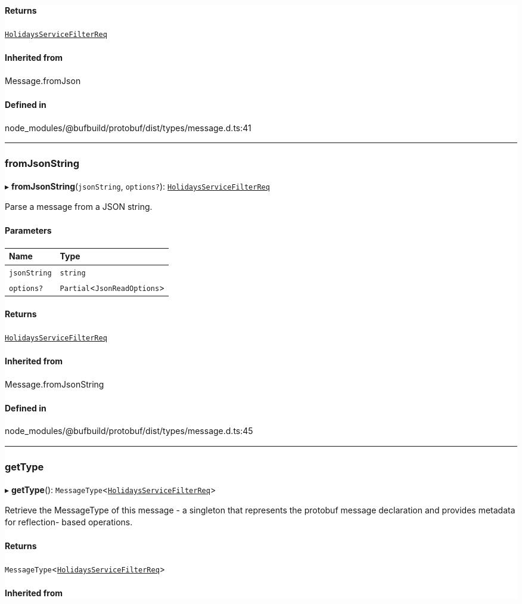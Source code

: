 #### Returns

[`HolidaysServiceFilterReq`](HolidaysServiceFilterReq.md)

#### Inherited from

Message.fromJson

#### Defined in

node_modules/@bufbuild/protobuf/dist/types/message.d.ts:41

___

### fromJsonString

▸ **fromJsonString**(`jsonString`, `options?`): [`HolidaysServiceFilterReq`](HolidaysServiceFilterReq.md)

Parse a message from a JSON string.

#### Parameters

| Name | Type |
| :------ | :------ |
| `jsonString` | `string` |
| `options?` | `Partial`<`JsonReadOptions`\> |

#### Returns

[`HolidaysServiceFilterReq`](HolidaysServiceFilterReq.md)

#### Inherited from

Message.fromJsonString

#### Defined in

node_modules/@bufbuild/protobuf/dist/types/message.d.ts:45

___

### getType

▸ **getType**(): `MessageType`<[`HolidaysServiceFilterReq`](HolidaysServiceFilterReq.md)\>

Retrieve the MessageType of this message - a singleton that represents
the protobuf message declaration and provides metadata for reflection-
based operations.

#### Returns

`MessageType`<[`HolidaysServiceFilterReq`](HolidaysServiceFilterReq.md)\>

#### Inherited from
